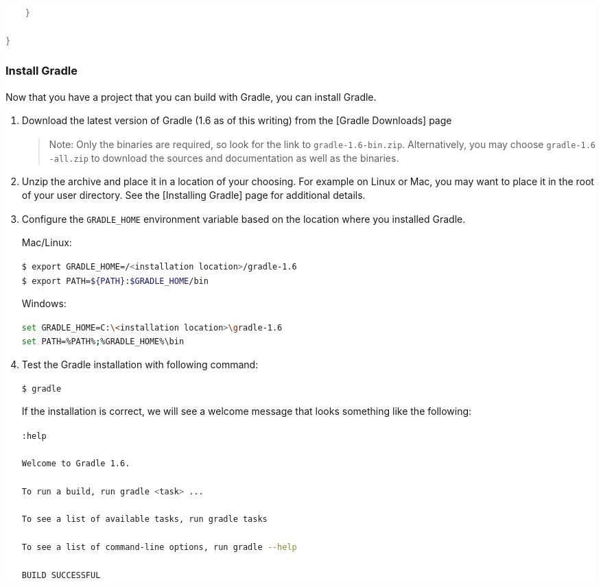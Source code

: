 ```java
    }

}

```

### Install Gradle

Now that you have a project that you can build with Gradle, you can install Gradle. 

1. Download the latest version of Gradle (1.6 as of this writing) from the [Gradle Downloads] page 

    > Note: Only the binaries are required, so look for the link to `gradle-1.6-bin.zip`. Alternatively, you may choose `gradle-1.6-all.zip` to download the sources and documentation as well as the binaries.

2. Unzip the archive and place it in a location of your choosing. For example on Linux or Mac, you may want to place it in the root of your user directory. See the [Installing Gradle] page for additional details.

3. Configure the `GRADLE_HOME` environment variable based on the location where you installed Gradle.

    Mac/Linux:

    ```sh
    $ export GRADLE_HOME=/<installation location>/gradle-1.6
    $ export PATH=${PATH}:$GRADLE_HOME/bin
    ```

    Windows:

    ```sh
    set GRADLE_HOME=C:\<installation location>\gradle-1.6
    set PATH=%PATH%;%GRADLE_HOME%\bin
    ```

4. Test the Gradle installation with following command:

    ```sh
    $ gradle
    ```

    If the installation is correct, we will see a welcome message that looks something like the following:

    ```sh
    :help
    
    Welcome to Gradle 1.6.
    
    To run a build, run gradle <task> ...
    
    To see a list of available tasks, run gradle tasks
    
    To see a list of command-line options, run gradle --help
    
    BUILD SUCCESSFUL
    

[sdk]: http://developer.android.com/sdk/index.html